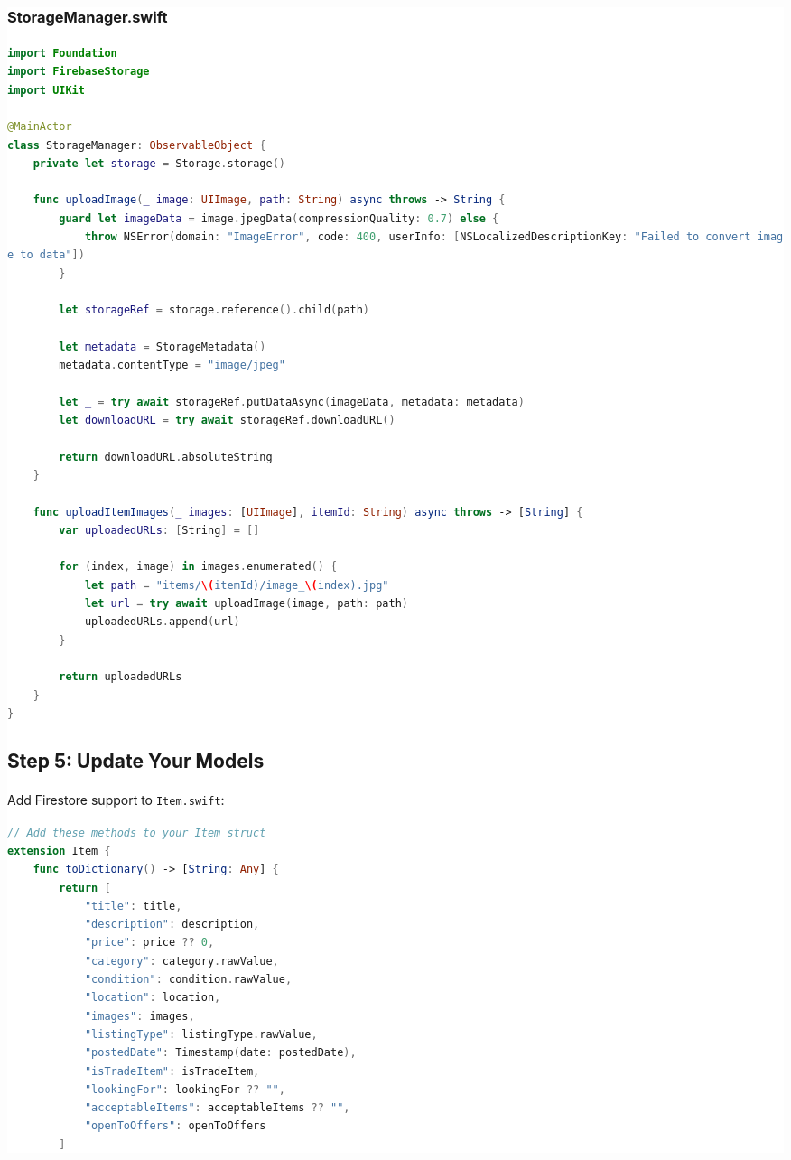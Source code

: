 ### StorageManager.swift
```swift
import Foundation
import FirebaseStorage
import UIKit

@MainActor
class StorageManager: ObservableObject {
    private let storage = Storage.storage()
    
    func uploadImage(_ image: UIImage, path: String) async throws -> String {
        guard let imageData = image.jpegData(compressionQuality: 0.7) else {
            throw NSError(domain: "ImageError", code: 400, userInfo: [NSLocalizedDescriptionKey: "Failed to convert image to data"])
        }
        
        let storageRef = storage.reference().child(path)
        
        let metadata = StorageMetadata()
        metadata.contentType = "image/jpeg"
        
        let _ = try await storageRef.putDataAsync(imageData, metadata: metadata)
        let downloadURL = try await storageRef.downloadURL()
        
        return downloadURL.absoluteString
    }
    
    func uploadItemImages(_ images: [UIImage], itemId: String) async throws -> [String] {
        var uploadedURLs: [String] = []
        
        for (index, image) in images.enumerated() {
            let path = "items/\(itemId)/image_\(index).jpg"
            let url = try await uploadImage(image, path: path)
            uploadedURLs.append(url)
        }
        
        return uploadedURLs
    }
}
```

## Step 5: Update Your Models

Add Firestore support to `Item.swift`:

```swift
// Add these methods to your Item struct
extension Item {
    func toDictionary() -> [String: Any] {
        return [
            "title": title,
            "description": description,
            "price": price ?? 0,
            "category": category.rawValue,
            "condition": condition.rawValue,
            "location": location,
            "images": images,
            "listingType": listingType.rawValue,
            "postedDate": Timestamp(date: postedDate),
            "isTradeItem": isTradeItem,
            "lookingFor": lookingFor ?? "",
            "acceptableItems": acceptableItems ?? "",
            "openToOffers": openToOffers
        ]
```